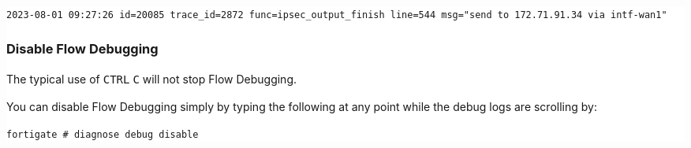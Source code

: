 ```txt
2023-08-01 09:27:26 id=20085 trace_id=2872 func=ipsec_output_finish line=544 msg="send to 172.71.91.34 via intf-wan1"
```

### Disable Flow Debugging

The typical use of <kbd>CTRL</kbd> <kbd>C</kbd> will not stop Flow Debugging.

You can disable Flow Debugging simply by typing the following at any point while the debug logs are scrolling by:

```txt
fortigate # diagnose debug disable
```
